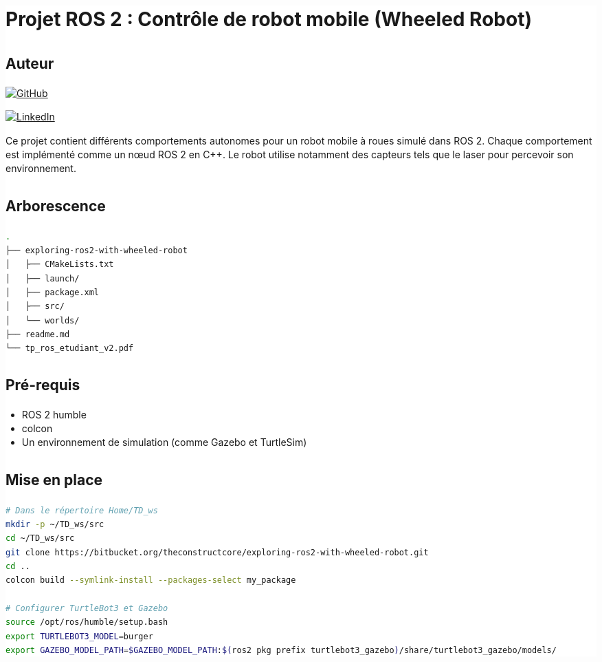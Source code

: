 # Projet ROS 2 : Contrôle de robot mobile (Wheeled Robot)

## Auteur

[![GitHub](https://img.shields.io/badge/GitHub-rolln7drktayau-181717?style=for-the-badge&logo=github)](https://github.com/rolln7drktayau)

[![LinkedIn](https://img.shields.io/badge/LinkedIn-rct-0A66C2?style=for-the-badge&logo=linkedin&logoColor=white)](https://www.linkedin.com/in/rct/)

Ce projet contient différents comportements autonomes pour un robot mobile à roues simulé dans ROS 2. Chaque comportement est implémenté comme un nœud ROS 2 en C++. Le robot utilise notamment des capteurs tels que le laser pour percevoir son environnement.

## Arborescence

```bash
.
├── exploring-ros2-with-wheeled-robot
│   ├── CMakeLists.txt
│   ├── launch/
│   ├── package.xml
│   ├── src/
│   └── worlds/
├── readme.md
└── tp_ros_etudiant_v2.pdf
```

## Pré-requis

- ROS 2 humble
- colcon
- Un environnement de simulation (comme Gazebo et TurtleSim)

## Mise en place

```bash
# Dans le répertoire Home/TD_ws
mkdir -p ~/TD_ws/src
cd ~/TD_ws/src
git clone https://bitbucket.org/theconstructcore/exploring-ros2-with-wheeled-robot.git
cd ..
colcon build --symlink-install --packages-select my_package

# Configurer TurtleBot3 et Gazebo
source /opt/ros/humble/setup.bash
export TURTLEBOT3_MODEL=burger
export GAZEBO_MODEL_PATH=$GAZEBO_MODEL_PATH:$(ros2 pkg prefix turtlebot3_gazebo)/share/turtlebot3_gazebo/models/
```
